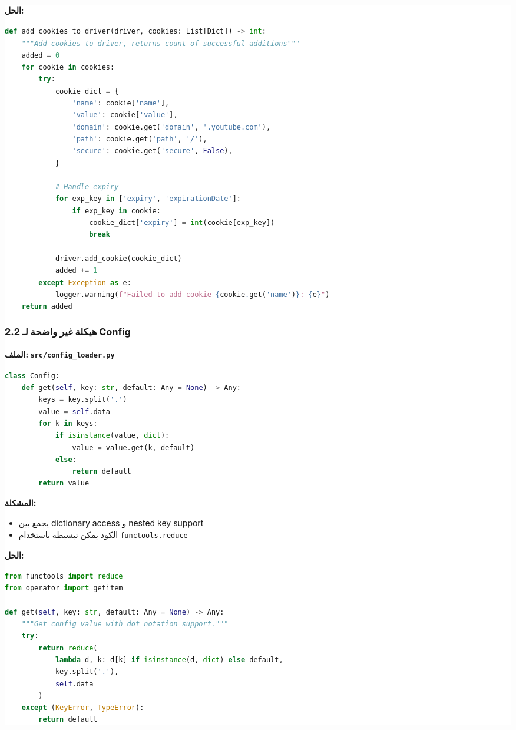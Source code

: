 **الحل:**
```python
def add_cookies_to_driver(driver, cookies: List[Dict]) -> int:
    """Add cookies to driver, returns count of successful additions"""
    added = 0
    for cookie in cookies:
        try:
            cookie_dict = {
                'name': cookie['name'],
                'value': cookie['value'],
                'domain': cookie.get('domain', '.youtube.com'),
                'path': cookie.get('path', '/'),
                'secure': cookie.get('secure', False),
            }
            
            # Handle expiry
            for exp_key in ['expiry', 'expirationDate']:
                if exp_key in cookie:
                    cookie_dict['expiry'] = int(cookie[exp_key])
                    break
            
            driver.add_cookie(cookie_dict)
            added += 1
        except Exception as e:
            logger.warning(f"Failed to add cookie {cookie.get('name')}: {e}")
    return added
```

### **2.2 هيكلة غير واضحة لـ Config**

**الملف: `src/config_loader.py`**

```python
class Config:
    def get(self, key: str, default: Any = None) -> Any:
        keys = key.split('.')
        value = self.data
        for k in keys:
            if isinstance(value, dict):
                value = value.get(k, default)
            else:
                return default
        return value
```

**المشكلة:**
- يجمع بين dictionary access و nested key support
- الكود يمكن تبسيطه باستخدام `functools.reduce`

**الحل:**
```python
from functools import reduce
from operator import getitem

def get(self, key: str, default: Any = None) -> Any:
    """Get config value with dot notation support."""
    try:
        return reduce(
            lambda d, k: d[k] if isinstance(d, dict) else default,
            key.split('.'),
            self.data
        )
    except (KeyError, TypeError):
        return default
```
